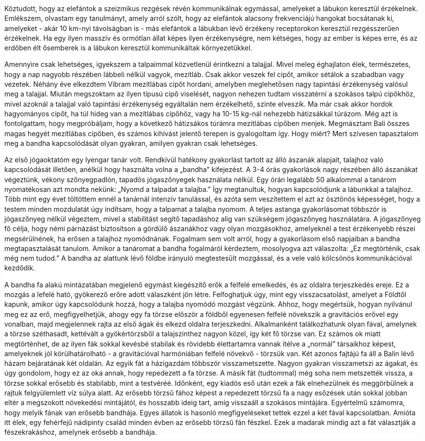 Köztudott, hogy az elefántok a szeizmikus rezgések révén kommunikálnak egymással, amelyeket a lábukon keresztül érzékelnek. Emlékszem, olvastam egy tanulmányt, amely arról szólt, hogy az elefántok alacsony frekvenciájú hangokat bocsátanak ki, amelyeket - akár 10 km-nyi távolságban is - más elefántok a lábukban lévő érzékeny receptorokon keresztül rezgésszerűen érzékelnek. Ha egy ilyen masszív és ormótlan állat képes ilyen érzékenységre, nem kétséges, hogy az ember is képes erre, és az erdőben élt ősemberek is a lábukon keresztül kommunikáltak környezetükkel.

Amennyire csak lehetséges, igyekszem a talpaimmal közvetlenül érintkezni a talajjal. Mivel meleg éghajlaton élek, természetes, hogy a nap nagyobb részében lábbeli nélkül vagyok, mezítláb. Csak akkor veszek fel cipőt, amikor sétálok a szabadban vagy vezetek. Néhány éve elkezdtem Vibram mezítlábas cipőt hordani, amelyben meglehetősen nagy tapintási érzékenység valósul meg a talajjal. Miután megszoktam az ilyen típusú cipő viselését, nagyon nehezen tudtam visszatérni a szokásos talpú cipőkhöz, mivel azoknál a talajjal való tapintási érzékenység egyáltalán nem érzékelhető, szinte elveszik. Ma már csak akkor hordok hagyományos cipőt, ha túl hideg van a mezítlábas cipőhöz, vagy ha 10-15 kg-nál nehezebb hátizsákkal túrázom. Még azt is fontolgattam, hogy megpróbáljam, hogy a következő hátizsákos túrámra mezítlábas cipőben menjek. Megmásztam Bali összes magas hegyét mezítlábas cipőben, és számos kihívást jelentő terepen is gyalogoltam így. Hogy miért? Mert szívesen tapasztalom meg a bandha kapcsolódását olyan gyakran, amilyen gyakran csak lehetséges.

Az első jógaoktatóm egy lyengar tanár volt. Rendkívül hatékony gyakorlást tartott az álló ászanák alapjait, talajhoz való kapcsolódását illetően, anélkül hogy használta volna a „bandha” kifejezést. A 3-4 órás gyakorlások nagy részében álló ászanákat végeztünk, vékony szőnyegpadlón, tapadós jógaszőnyegek használata nélkül. Egy órán legalább 50 alkalommal a tanárom nyomatékosan azt mondta nekünk: „Nyomd a talpadat a talajba.” Így megtanultuk, hogyan kapcsolódjunk a lábunkkal a talajhoz. Több mint egy évet töltöttem ennél a tanárnál intenzív tanulással, és azóta sem veszítettem el azt az ösztönös képességet, hogy a testem minden mozdulatát úgy indítsam, hogy a talpamat a talajba nyomom. A teljes astanga gyakorlásomat többször is jógaszőnyeg nélkül végeztem, mivel a stabilitást segítő tapadáshoz alig van szükségem jógaszőnyeg használatára. A jógaszőnyeg fő célja, hogy némi párnázást biztosítson a gördülő ászanákhoz vagy olyan mozgásokhoz, amelyeknél a test érzékenyebb részei megsérülnének, ha erősen a talajhoz nyomódnának. Fogalmam sem volt arról, hogy a gyakorlásom első napjaiban a bandha megtapasztalását tanulom. Amikor a tanáromat a bandha fogalmáról kérdeztem, mosolyogva azt válaszolta: „Ez megtörténik, csak még nem tudod.” A bandha az alattunk lévő földbe irányuló megtestesült mozgással, és a vele való kölcsönös kommunikációval kezdődik.

A bandha fa alakú mintázatában megjelenő egymást kiegészítő erők a felfelé emelkedés, és az oldalra terjeszkedés ereje. Ez a mozgás a lefelé ható, gyökerező erőre adott válaszként jön létre. Felfoghatjuk úgy, mint egy visszacsatolást, amelyet a Földtől kapunk, amikor úgy kapcsolódunk hozzá, hogy a talajba nyomódó mozgást végzünk. Ahhoz, hogy megértsük, hogyan nyilvánul meg ez az erő, megfigyelhetjük, ahogy egy fa törzse először a földből egyenesen felfelé növekszik a gravitációs erővel egy vonalban, majd megjelennek rajta az első ágak és elkezd oldalra terjeszkedni. Alkalmanként találkozhatunk olyan fával, amelynek a törzse széthasadt, kettévált a gyökértörzsből a talajszinthez nagyon közel, így két fő törzse van. Ez számos ok miatt megtörténhet, de az ilyen fák sokkal kevésbé stabilak és rövidebb élettartamra vannak ítélve a „normál” társaikhoz képest, amelyeknek jól körülhatárolható - a gravitációval harmóniában felfelé növekvő - törzsük van. Két azonos fajtájú fa áll a Balin lévő házam bejáratának két oldalán. Az egyik fát a házigazdám többször visszametszette. Nagyon gyakran visszametszi az ágakat, és úgy gondolom, hogy ez az oka annak, hogy repedezett a fa törzse. A másik fát (tudtommal) még soha nem metszették vissza, a törzse sokkal erősebb és stabilabb, mint a testvéréé. Időnként, egy kiadós eső után ezek a fák elnehezülnek és meggörbülnek a rajtuk felgyülemlett víz súlya alatt. Az erősebb törzsű fához képest a repedezett törzsű fa a nagy esőzések után sokkal jobban eltér a megszokott növekedési mintájától, és hosszabb ideig tart, amíg visszaáll a szokásos mintájára. Egyértelmű számomra, hogy melyik fának van erősebb bandhája. Egyes állatok is hasonló megfigyeléseket tettek ezzel a két fával kapcsolatban. Amióta itt élek, egy fehérfejű nádipinty család minden évben az erősebb törzsű fán fészkel. Ezek a madarak mindig azt a fát választják a fészekrakáshoz, amelynek erősebb a bandhája.
